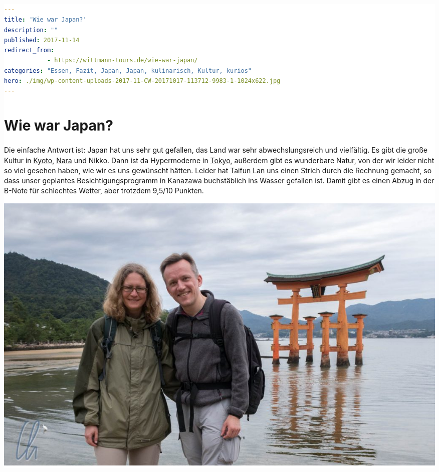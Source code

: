 ```yaml
---
title: 'Wie war Japan?'
description: ""
published: 2017-11-14
redirect_from: 
            - https://wittmann-tours.de/wie-war-japan/
categories: "Essen, Fazit, Japan, Japan, kulinarisch, Kultur, kurios"
hero: ./img/wp-content-uploads-2017-11-CW-20171017-113712-9983-1-1024x622.jpg
---
```

# Wie war Japan?

Die einfache Antwort ist: Japan hat uns sehr gut gefallen, das Land war sehr abwechslungsreich und vielfältig. Es gibt die große Kultur in [Kyoto](http://wittmann-tours.de/kyoto-tempel-schreine-und-gaerten/), [Nara](http://wittmann-tours.de/ausflug-nach-nara/) und Nikko. Dann ist da Hypermoderne in [Tokyo](http://wittmann-tours.de/sightseeing-in-der-mega-city-tokyo/), außerdem gibt es wunderbare Natur, von der wir leider nicht so viel gesehen haben, wie wir es uns gewünscht hätten. Leider hat [Taifun Lan](http://wetterkanal.kachelmannwetter.com/starker-taifun-lan-trifft-heute-auf-japan/) uns einen Strich durch die Rechnung gemacht, so dass unser geplantes Besichtigungsprogramm in Kanazawa buchstäblich ins Wasser gefallen ist. Damit gibt es einen Abzug in der B-Note für schlechtes Wetter, aber trotzdem 9,5/10 Punkten.

![Das berühmte Torii des Itsukushima-jinja auf der Insel Miyajima](./img/wp-content-uploads-2017-11-CW-20171017-113712-9983-1-1024x622.jpg)
